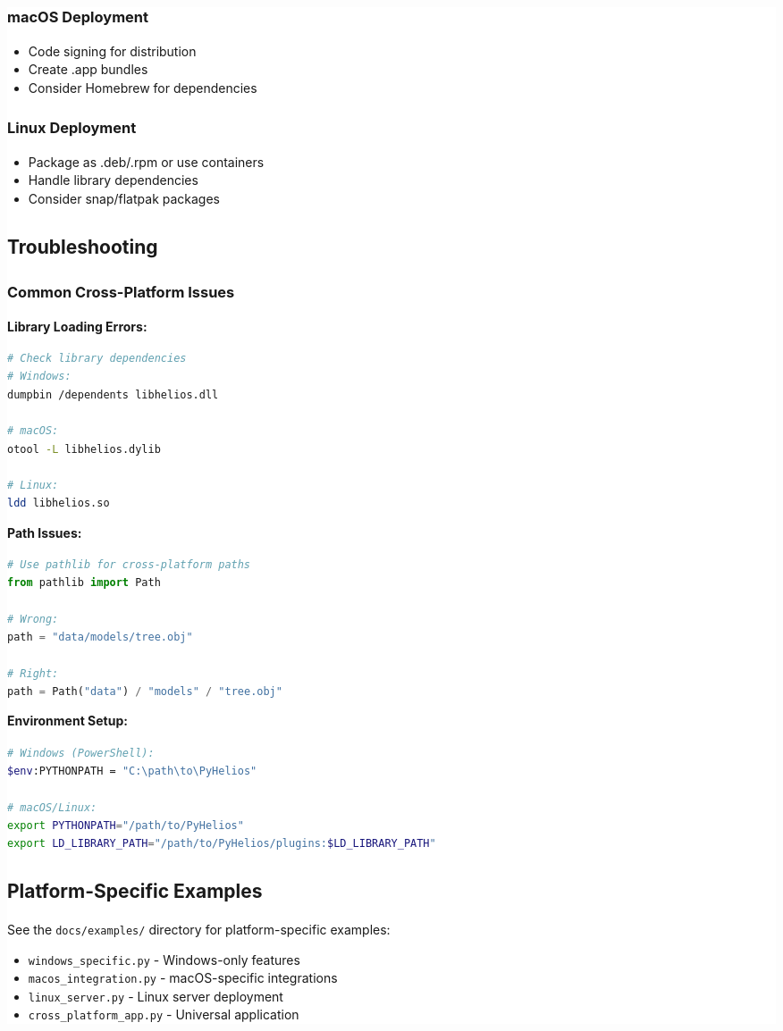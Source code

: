 ### macOS Deployment
- Code signing for distribution
- Create .app bundles
- Consider Homebrew for dependencies

### Linux Deployment
- Package as .deb/.rpm or use containers
- Handle library dependencies
- Consider snap/flatpak packages

## Troubleshooting

### Common Cross-Platform Issues

**Library Loading Errors:**
```bash
# Check library dependencies
# Windows:
dumpbin /dependents libhelios.dll

# macOS:
otool -L libhelios.dylib

# Linux:
ldd libhelios.so
```

**Path Issues:**
```python
# Use pathlib for cross-platform paths
from pathlib import Path

# Wrong:
path = "data/models/tree.obj"

# Right:
path = Path("data") / "models" / "tree.obj"
```

**Environment Setup:**
```bash
# Windows (PowerShell):
$env:PYTHONPATH = "C:\path\to\PyHelios"

# macOS/Linux:
export PYTHONPATH="/path/to/PyHelios"
export LD_LIBRARY_PATH="/path/to/PyHelios/plugins:$LD_LIBRARY_PATH"
```

## Platform-Specific Examples

See the `docs/examples/` directory for platform-specific examples:
- `windows_specific.py` - Windows-only features
- `macos_integration.py` - macOS-specific integrations
- `linux_server.py` - Linux server deployment
- `cross_platform_app.py` - Universal application